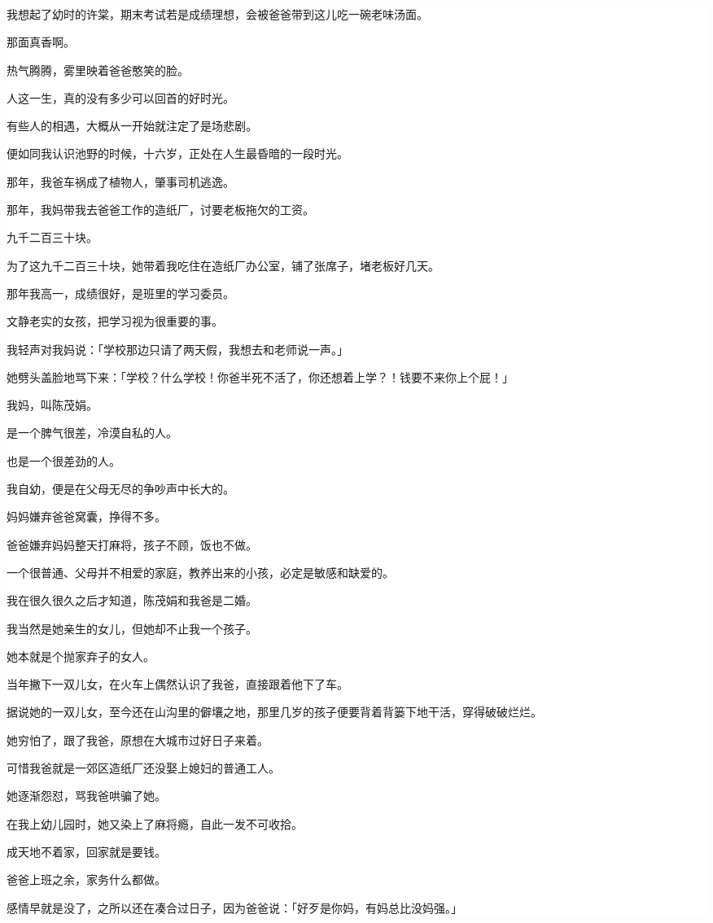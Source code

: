 我想起了幼时的许棠，期末考试若是成绩理想，会被爸爸带到这儿吃一碗老味汤面。

那面真香啊。

热气腾腾，雾里映着爸爸憨笑的脸。

人这一生，真的没有多少可以回首的好时光。

有些人的相遇，大概从一开始就注定了是场悲剧。

便如同我认识池野的时候，十六岁，正处在人生最昏暗的一段时光。

那年，我爸车祸成了植物人，肇事司机逃逸。

那年，我妈带我去爸爸工作的造纸厂，讨要老板拖欠的工资。

九千二百三十块。

为了这九千二百三十块，她带着我吃住在造纸厂办公室，铺了张席子，堵老板好几天。

那年我高一，成绩很好，是班里的学习委员。

文静老实的女孩，把学习视为很重要的事。

我轻声对我妈说：「学校那边只请了两天假，我想去和老师说一声。」

她劈头盖脸地骂下来：「学校？什么学校！你爸半死不活了，你还想着上学？！钱要不来你上个屁！」

我妈，叫陈茂娟。

是一个脾气很差，冷漠自私的人。

也是一个很差劲的人。

我自幼，便是在父母无尽的争吵声中长大的。

妈妈嫌弃爸爸窝囊，挣得不多。

爸爸嫌弃妈妈整天打麻将，孩子不顾，饭也不做。

一个很普通、父母并不相爱的家庭，教养出来的小孩，必定是敏感和缺爱的。

我在很久很久之后才知道，陈茂娟和我爸是二婚。

我当然是她亲生的女儿，但她却不止我一个孩子。

她本就是个抛家弃子的女人。

当年撇下一双儿女，在火车上偶然认识了我爸，直接跟着他下了车。

据说她的一双儿女，至今还在山沟里的僻壤之地，那里几岁的孩子便要背着背篓下地干活，穿得破破烂烂。

她穷怕了，跟了我爸，原想在大城市过好日子来着。

可惜我爸就是一郊区造纸厂还没娶上媳妇的普通工人。

她逐渐怨怼，骂我爸哄骗了她。

在我上幼儿园时，她又染上了麻将瘾，自此一发不可收拾。

成天地不着家，回家就是要钱。

爸爸上班之余，家务什么都做。

感情早就是没了，之所以还在凑合过日子，因为爸爸说：「好歹是你妈，有妈总比没妈强。」
